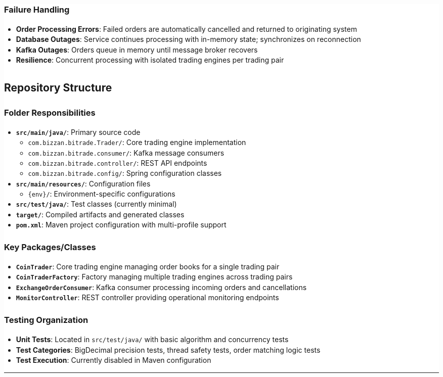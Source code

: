 ### Failure Handling

- **Order Processing Errors**: Failed orders are automatically cancelled and returned to originating system
- **Database Outages**: Service continues processing with in-memory state; synchronizes on reconnection
- **Kafka Outages**: Orders queue in memory until message broker recovers
- **Resilience**: Concurrent processing with isolated trading engines per trading pair

## Repository Structure

### Folder Responsibilities

- **`src/main/java/`**: Primary source code
  - `com.bizzan.bitrade.Trader/`: Core trading engine implementation
  - `com.bizzan.bitrade.consumer/`: Kafka message consumers
  - `com.bizzan.bitrade.controller/`: REST API endpoints
  - `com.bizzan.bitrade.config/`: Spring configuration classes
- **`src/main/resources/`**: Configuration files
  - `{env}/`: Environment-specific configurations
- **`src/test/java/`**: Test classes (currently minimal)
- **`target/`**: Compiled artifacts and generated classes
- **`pom.xml`**: Maven project configuration with multi-profile support

### Key Packages/Classes

- **`CoinTrader`**: Core trading engine managing order books for a single trading pair
- **`CoinTraderFactory`**: Factory managing multiple trading engines across trading pairs
- **`ExchangeOrderConsumer`**: Kafka consumer processing incoming orders and cancellations
- **`MonitorController`**: REST controller providing operational monitoring endpoints

### Testing Organization

- **Unit Tests**: Located in `src/test/java/` with basic algorithm and concurrency tests
- **Test Categories**: BigDecimal precision tests, thread safety tests, order matching logic tests
- **Test Execution**: Currently disabled in Maven configuration

---
